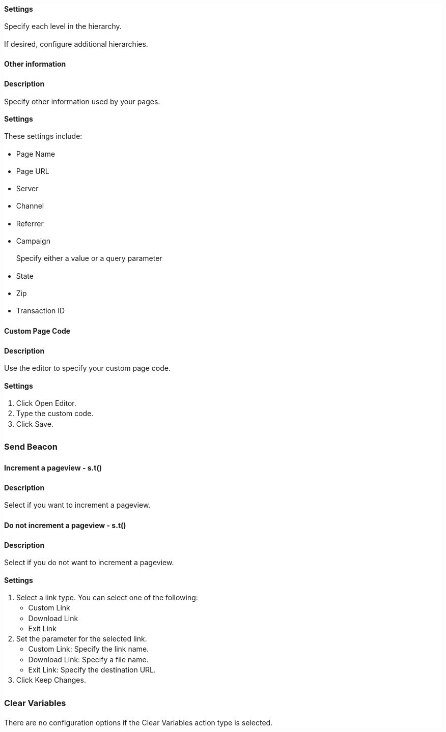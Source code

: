 **Settings**

Specify each level in the hierarchy.

If desired, configure additional hierarchies.

#### Other information

**Description**

Specify other information used by your pages.

**Settings**

These settings include:

*   Page Name
*   Page URL
*   Server
*   Channel
*   Referrer
*   Campaign

    Specify either a value or a query parameter

*   State
*   Zip
*   Transaction ID

#### Custom Page Code

**Description**

Use the editor to specify your custom page code.

**Settings**

1.  Click Open Editor.
2.  Type the custom code.
3.  Click Save.

### <a name="send-beacon"></a>Send Beacon

#### Increment a pageview - s.t()

**Description**

Select if you want to increment a pageview.

#### Do not increment a pageview - s.t()

**Description**

Select if you do not want to increment a pageview.

**Settings**

1.  Select a link type.
    You can select one of the following:
    *   Custom Link
    *   Download Link
    *   Exit Link
2.  Set the parameter for the selected link.
    *   Custom Link: Specify the link name.
    *   Download Link: Specify a file name.
    *   Exit Link: Specify the destination URL.
3.  Click Keep Changes.

### <a name="clear-variables"></a>Clear Variables

There are no configuration options if the Clear Variables action type is selected.
